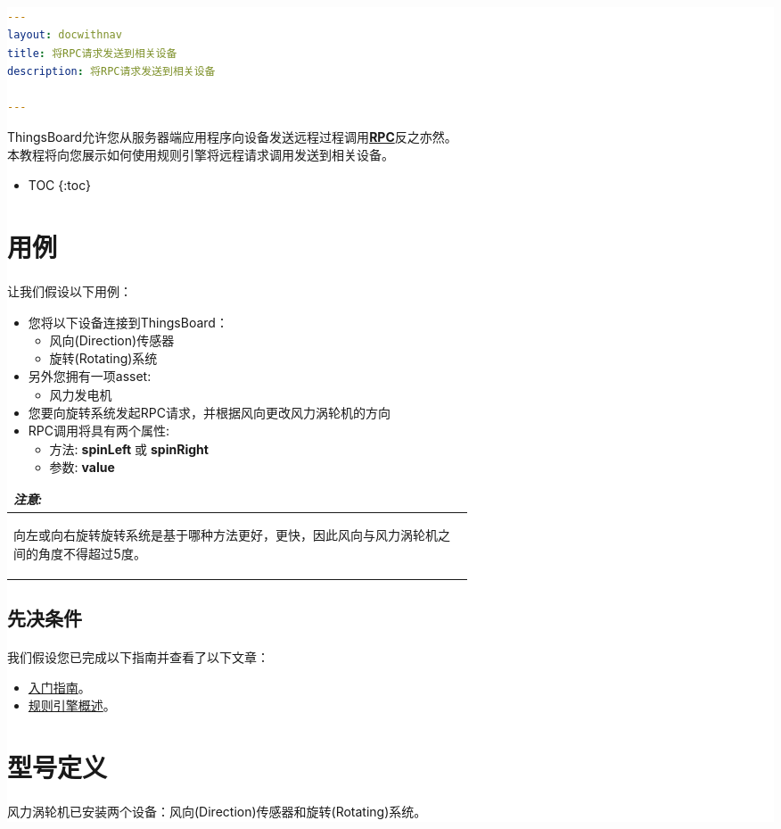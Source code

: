 ```yaml
---
layout: docwithnav
title: 将RPC请求发送到相关设备
description: 将RPC请求发送到相关设备

---
```


ThingsBoard允许您从服务器端应用程序向设备发送远程过程调用[**RPC**](/docs/user-guide/rpc/#server-side-rpc-api)反之亦然。 <br>
本教程将向您展示如何使用规则引擎将远程请求调用发送到相关设备。


* TOC
{:toc}

# 用例
让我们假设以下用例：

  - 您将以下设备连接到ThingsBoard：	
	- 风向(Direction)传感器
	- 旋转(Rotating)系统	
  - 另外您拥有一项asset:
	- 风力发电机
 - 您要向旋转系统发起RPC请求，并根据风向更改风力涡轮机的方向
 - RPC调用将具有两个属性:
	- 方法: **spinLeft** 或 **spinRight**
	- 参数: **value**

<table  style="width: 60%">
   <thead>
     <tr>
	 <td><strong><em>注意:</em></strong></td>
     </tr>
   </thead>
   <tbody>
     <tr>
	<td>
	<p>向左或向右旋转旋转系统是基于哪种方法更好，更快，因此风向与风力涡轮机之间的角度不得超过5度。</p>
	</td>
     </tr>
   </tbody>
</table>


## 先决条件

我们假设您已完成以下指南并查看了以下文章：

 * [入门指南](/docs/getting-started-guides/helloworld/)。
 * [规则引擎概述](/docs/user-guide/rule-engine-2-0/overview/)。
 
 
# 型号定义
风力涡轮机已安装两个设备：风向(Direction)传感器和旋转(Rotating)系统。
